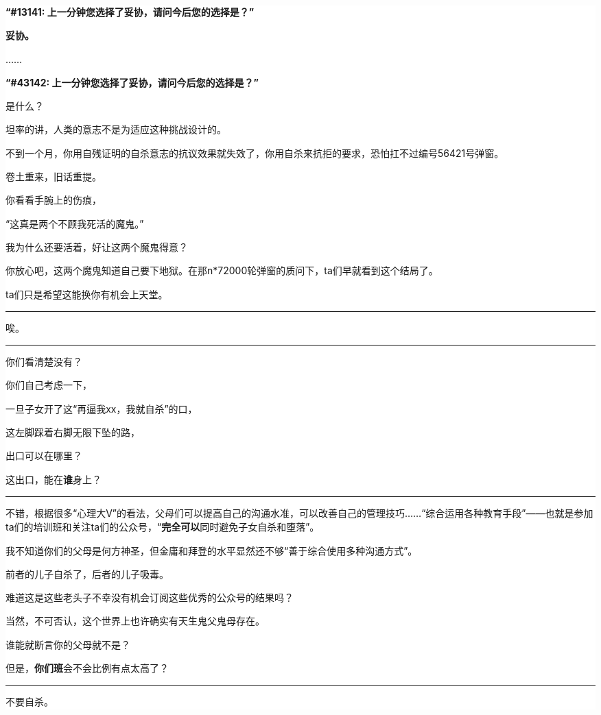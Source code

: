 **“#13141: 上一分钟您选择了妥协，请问今后您的选择是？”**

**妥协。**

……

**“#43142: 上一分钟您选择了妥协，请问今后您的选择是？”**

是什么？

坦率的讲，人类的意志不是为适应这种挑战设计的。

不到一个月，你用自残证明的自杀意志的抗议效果就失效了，你用自杀来抗拒的要求，恐怕扛不过编号56421号弹窗。

卷土重来，旧话重提。

你看看手腕上的伤痕，

“这真是两个不顾我死活的魔鬼。”

我为什么还要活着，好让这两个魔鬼得意？

你放心吧，这两个魔鬼知道自己要下地狱。在那n*72000轮弹窗的质问下，ta们早就看到这个结局了。

ta们只是希望这能换你有机会上天堂。

---

唉。

---

你们看清楚没有？

你们自己考虑一下，

一旦子女开了这“再逼我xx，我就自杀”的口，

这左脚踩着右脚无限下坠的路，

出口可以在哪里？

这出口，能在**谁**身上？

---

不错，根据很多“心理大V”的看法，父母们可以提高自己的沟通水准，可以改善自己的管理技巧……“综合运用各种教育手段”——也就是参加ta们的培训班和关注ta们的公众号，“**完全可以**同时避免子女自杀和堕落”。

我不知道你们的父母是何方神圣，但金庸和拜登的水平显然还不够“善于综合使用多种沟通方式”。

前者的儿子自杀了，后者的儿子吸毒。

难道这是这些老头子不幸没有机会订阅这些优秀的公众号的结果吗？

当然，不可否认，这个世界上也许确实有天生鬼父鬼母存在。

谁能就断言你的父母就不是？

但是，**你们班**会不会比例有点太高了？

---

不要自杀。
